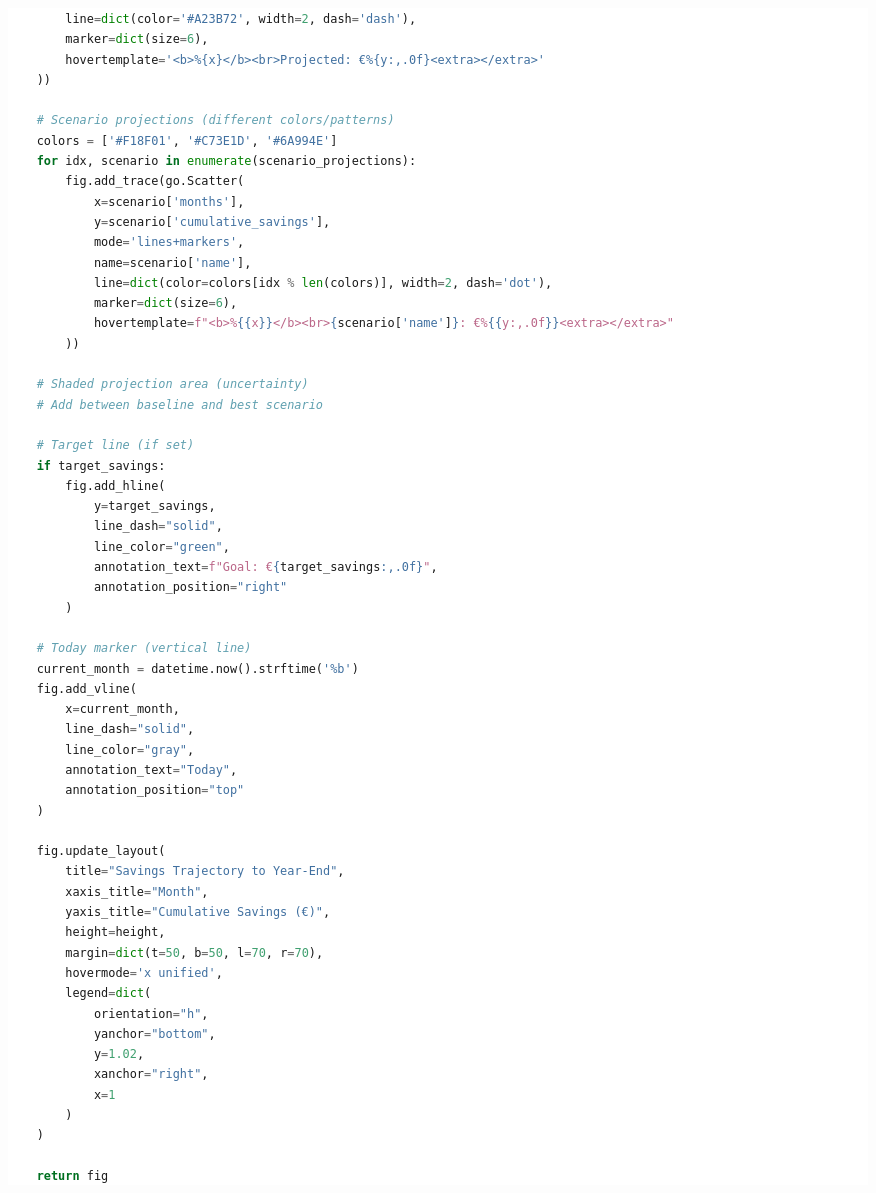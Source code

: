 ```python
        line=dict(color='#A23B72', width=2, dash='dash'),
        marker=dict(size=6),
        hovertemplate='<b>%{x}</b><br>Projected: €%{y:,.0f}<extra></extra>'
    ))

    # Scenario projections (different colors/patterns)
    colors = ['#F18F01', '#C73E1D', '#6A994E']
    for idx, scenario in enumerate(scenario_projections):
        fig.add_trace(go.Scatter(
            x=scenario['months'],
            y=scenario['cumulative_savings'],
            mode='lines+markers',
            name=scenario['name'],
            line=dict(color=colors[idx % len(colors)], width=2, dash='dot'),
            marker=dict(size=6),
            hovertemplate=f"<b>%{{x}}</b><br>{scenario['name']}: €%{{y:,.0f}}<extra></extra>"
        ))

    # Shaded projection area (uncertainty)
    # Add between baseline and best scenario

    # Target line (if set)
    if target_savings:
        fig.add_hline(
            y=target_savings,
            line_dash="solid",
            line_color="green",
            annotation_text=f"Goal: €{target_savings:,.0f}",
            annotation_position="right"
        )

    # Today marker (vertical line)
    current_month = datetime.now().strftime('%b')
    fig.add_vline(
        x=current_month,
        line_dash="solid",
        line_color="gray",
        annotation_text="Today",
        annotation_position="top"
    )

    fig.update_layout(
        title="Savings Trajectory to Year-End",
        xaxis_title="Month",
        yaxis_title="Cumulative Savings (€)",
        height=height,
        margin=dict(t=50, b=50, l=70, r=70),
        hovermode='x unified',
        legend=dict(
            orientation="h",
            yanchor="bottom",
            y=1.02,
            xanchor="right",
            x=1
        )
    )

    return fig
```
